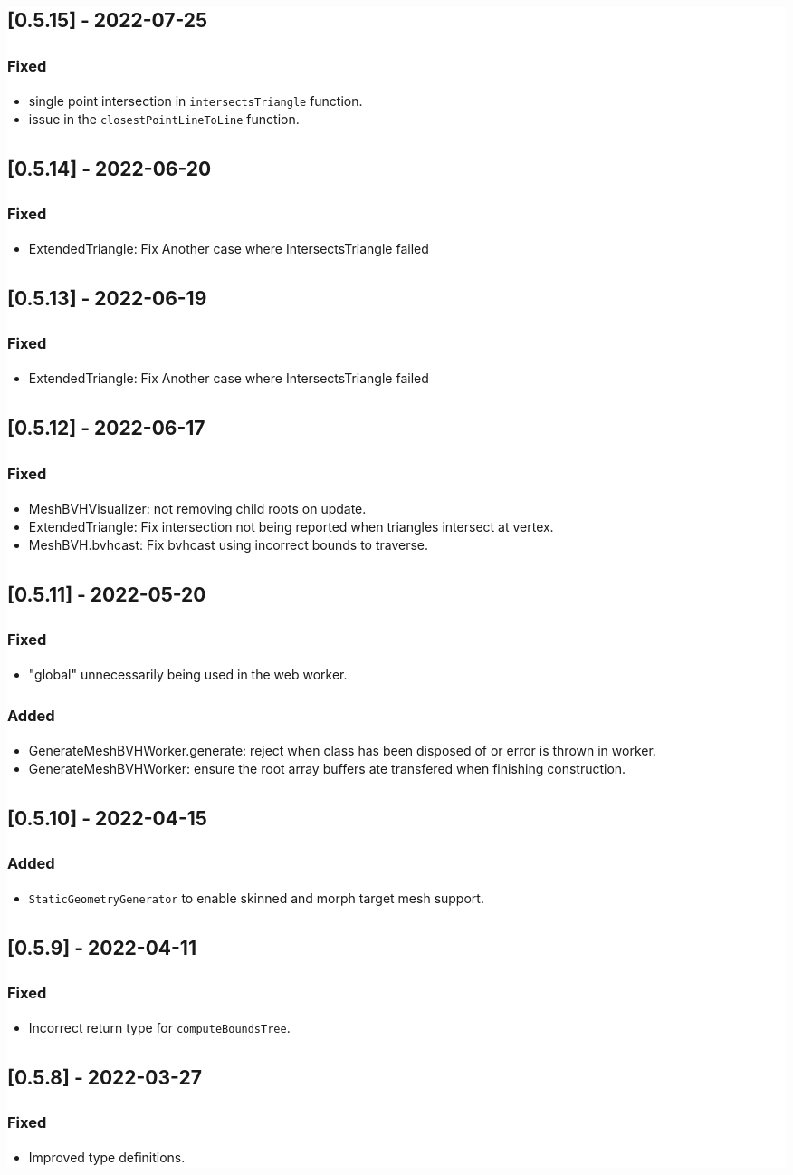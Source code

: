 ## [0.5.15] - 2022-07-25
### Fixed
- single point intersection in `intersectsTriangle` function.
- issue in the `closestPointLineToLine` function.

## [0.5.14] - 2022-06-20
### Fixed
- ExtendedTriangle: Fix Another case where IntersectsTriangle failed

## [0.5.13] - 2022-06-19
### Fixed
- ExtendedTriangle: Fix Another case where IntersectsTriangle failed

## [0.5.12] - 2022-06-17
### Fixed
- MeshBVHVisualizer: not removing child roots on update.
- ExtendedTriangle: Fix intersection not being reported when triangles intersect at vertex.
- MeshBVH.bvhcast: Fix bvhcast using incorrect bounds to traverse.

## [0.5.11] - 2022-05-20
### Fixed
- "global" unnecessarily being used in the web worker.

### Added
- GenerateMeshBVHWorker.generate: reject when class has been disposed of or error is thrown in worker.
- GenerateMeshBVHWorker: ensure the root array buffers ate transfered when finishing construction.

## [0.5.10] - 2022-04-15
### Added
- `StaticGeometryGenerator` to enable skinned and morph target mesh support.

## [0.5.9] - 2022-04-11
### Fixed
- Incorrect return type for `computeBoundsTree`.

## [0.5.8] - 2022-03-27
### Fixed
- Improved type definitions.
